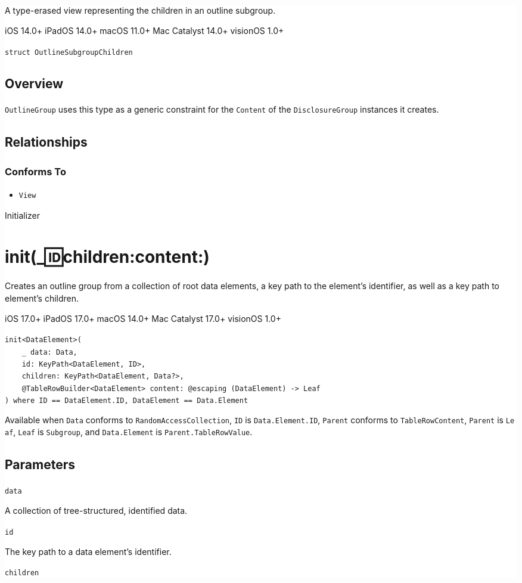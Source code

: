 A type-erased view representing the children in an outline subgroup.

iOS 14.0+  iPadOS 14.0+  macOS 11.0+  Mac Catalyst 14.0+  visionOS 1.0+

    
    
    struct OutlineSubgroupChildren

## Overview

`OutlineGroup` uses this type as a generic constraint for the `Content` of the
`DisclosureGroup` instances it creates.

## Relationships

### Conforms To

  * `View`

Initializer

# init(_:id:children:content:)

Creates an outline group from a collection of root data elements, a key path
to the element’s identifier, as well as a key path to element’s children.

iOS 17.0+  iPadOS 17.0+  macOS 14.0+  Mac Catalyst 17.0+  visionOS 1.0+

    
    
    init<DataElement>(
        _ data: Data,
        id: KeyPath<DataElement, ID>,
        children: KeyPath<DataElement, Data?>,
        @TableRowBuilder<DataElement> content: @escaping (DataElement) -> Leaf
    ) where ID == DataElement.ID, DataElement == Data.Element

Available when `Data` conforms to `RandomAccessCollection`, `ID` is
`Data.Element.ID`, `Parent` conforms to `TableRowContent`, `Parent` is `Leaf`,
`Leaf` is `Subgroup`, and `Data.Element` is `Parent.TableRowValue`.

##  Parameters

`data`

    

A collection of tree-structured, identified data.

`id`

    

The key path to a data element’s identifier.

`children`

    
